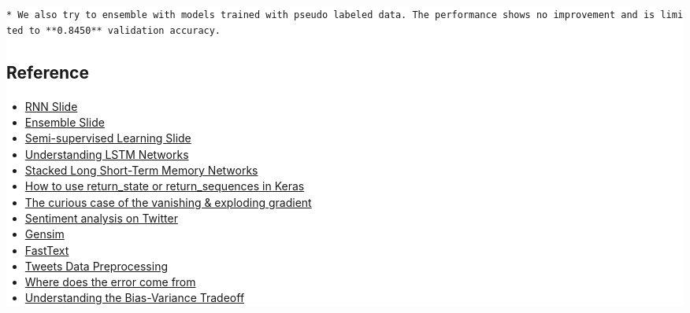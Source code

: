     * We also try to ensemble with models trained with pseudo labeled data. The performance shows no improvement and is limited to **0.8450** validation accuracy.


## Reference
* [RNN Slide](http://speech.ee.ntu.edu.tw/~tlkagk/courses/ML_2016/Lecture/RNN%20(v2).pdf)
* [Ensemble Slide](http://speech.ee.ntu.edu.tw/~tlkagk/courses/ML_2016/Lecture/Ensemble%20(v6).pdf)
* [Semi-supervised Learning Slide](http://speech.ee.ntu.edu.tw/~tlkagk/courses/ML_2016/Lecture/semi%20(v3).pdf)
* [Understanding LSTM Networks](http://colah.github.io/posts/2015-08-Understanding-LSTMs/)
* [Stacked Long Short-Term Memory Networks](https://machinelearningmastery.com/stacked-long-short-term-memory-networks/)
* [How to use return_state or return_sequences in Keras](https://www.dlology.com/blog/how-to-use-return_state-or-return_sequences-in-keras/)
* [The curious case of the vanishing & exploding gradient](https://medium.com/learn-love-ai/the-curious-case-of-the-vanishing-exploding-gradient-bf58ec6822eb)
* [Sentiment analysis on Twitter](https://pageperso.lis-lab.fr/benoit.favre/dl4nlp/tutorials/03-sentiment.pdf)
* [Gensim](https://radimrehurek.com/gensim/models/fasttext.html#gensim.models.fasttext.FastText)
* [FastText](https://fasttext.cc/docs/en/unsupervised-tutorial.html)
* [Tweets Data Preprocessing](https://github.com/victoresque/ML2017FALL/blob/master/hw4/util.py)
* [Where does the error come from](http://speech.ee.ntu.edu.tw/~tlkagk/courses/ML_2016/Lecture/Bias%20and%20Variance%20(v2).pdf)
* [Understanding the Bias-Variance Tradeoff](https://towardsdatascience.com/understanding-the-bias-variance-tradeoff-165e6942b229)
